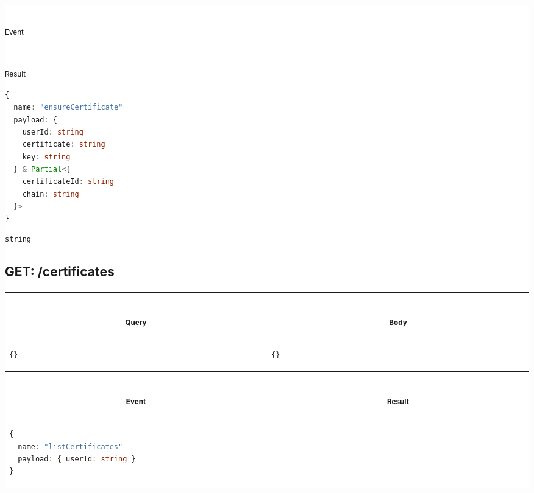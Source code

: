 </td></tr>
<tr><th align="center"><img width="441" height="1px"><p><small>Event
</small></p></th><th align="center"><img width="441" height="1"><p><small>Result
</small></p></th></tr><tr><td>

```ts
{
  name: "ensureCertificate"
  payload: {
    userId: string
    certificate: string
    key: string
  } & Partial<{
    certificateId: string
    chain: string
  }>
}
```

</td><td>

```ts
string
```

</td></tr></table>

## GET: /certificates

<table><tr><th align="center"><img width="441" height="1px"><p><small>Query
</small></p></th><th align="center"><img width="441" height="1"><p><small>Body
</small></p></th></tr><tr><td>

```ts
{}
```

</td><td>

```ts
{}
```

</td></tr>
<tr><th align="center"><img width="441" height="1px"><p><small>Event
</small></p></th><th align="center"><img width="441" height="1"><p><small>Result
</small></p></th></tr><tr><td>

```ts
{
  name: "listCertificates"
  payload: { userId: string }
}
```
